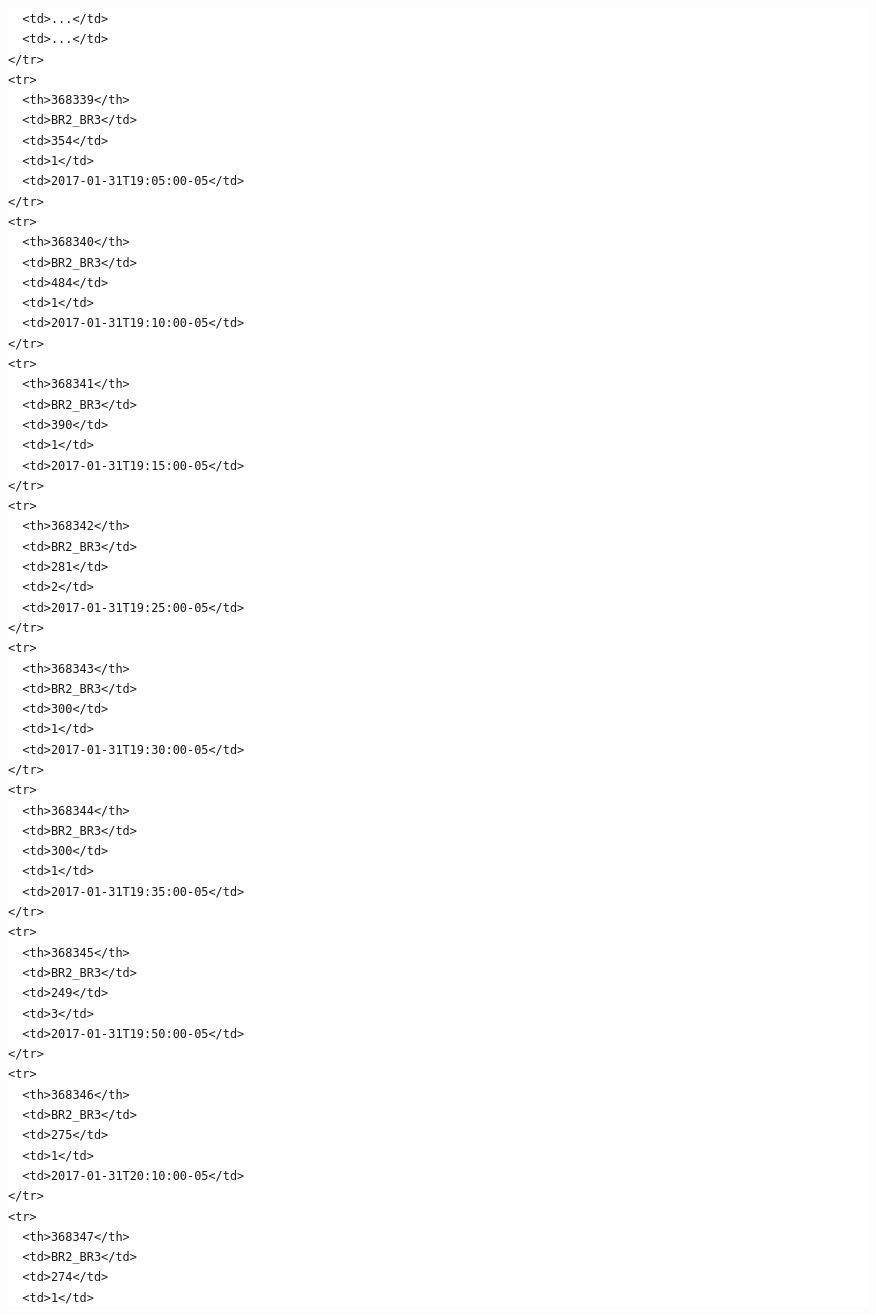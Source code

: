       <td>...</td>
      <td>...</td>
    </tr>
    <tr>
      <th>368339</th>
      <td>BR2_BR3</td>
      <td>354</td>
      <td>1</td>
      <td>2017-01-31T19:05:00-05</td>
    </tr>
    <tr>
      <th>368340</th>
      <td>BR2_BR3</td>
      <td>484</td>
      <td>1</td>
      <td>2017-01-31T19:10:00-05</td>
    </tr>
    <tr>
      <th>368341</th>
      <td>BR2_BR3</td>
      <td>390</td>
      <td>1</td>
      <td>2017-01-31T19:15:00-05</td>
    </tr>
    <tr>
      <th>368342</th>
      <td>BR2_BR3</td>
      <td>281</td>
      <td>2</td>
      <td>2017-01-31T19:25:00-05</td>
    </tr>
    <tr>
      <th>368343</th>
      <td>BR2_BR3</td>
      <td>300</td>
      <td>1</td>
      <td>2017-01-31T19:30:00-05</td>
    </tr>
    <tr>
      <th>368344</th>
      <td>BR2_BR3</td>
      <td>300</td>
      <td>1</td>
      <td>2017-01-31T19:35:00-05</td>
    </tr>
    <tr>
      <th>368345</th>
      <td>BR2_BR3</td>
      <td>249</td>
      <td>3</td>
      <td>2017-01-31T19:50:00-05</td>
    </tr>
    <tr>
      <th>368346</th>
      <td>BR2_BR3</td>
      <td>275</td>
      <td>1</td>
      <td>2017-01-31T20:10:00-05</td>
    </tr>
    <tr>
      <th>368347</th>
      <td>BR2_BR3</td>
      <td>274</td>
      <td>1</td>